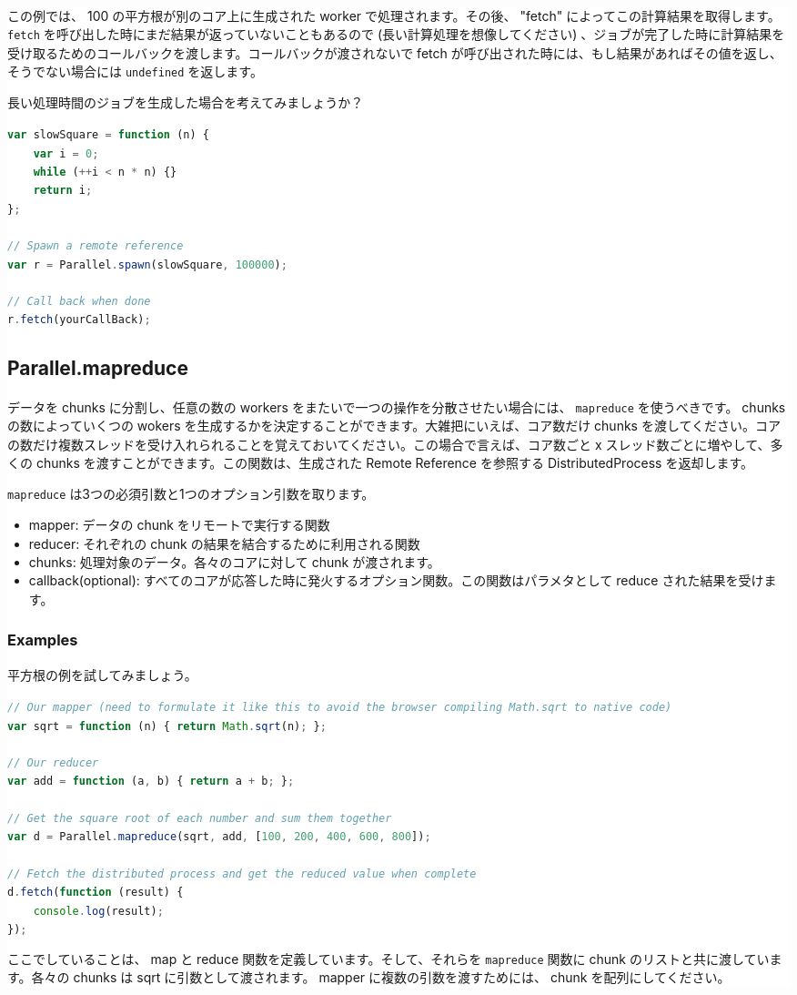 この例では、 100 の平方根が別のコア上に生成された worker で処理されます。その後、 "fetch" によってこの計算結果を取得します。 `fetch` を呼び出した時にまだ結果が返っていないこともあるので (長い計算処理を想像してください) 、ジョブが完了した時に計算結果を受け取るためのコールバックを渡します。コールバックが渡されないで fetch が呼び出された時には、もし結果があればその値を返し、そうでない場合には `undefined` を返します。

長い処理時間のジョブを生成した場合を考えてみましょうか？

```javascript
var slowSquare = function (n) { 
    var i = 0; 
    while (++i < n * n) {}
    return i; 
};
 
// Spawn a remote reference
var r = Parallel.spawn(slowSquare, 100000);
 
// Call back when done
r.fetch(yourCallBack);
```

## Parallel.mapreduce

データを chunks に分割し、任意の数の workers をまたいで一つの操作を分散させたい場合には、 `mapreduce` を使うべきです。 chunks の数によっていくつの wokers を生成するかを決定することができます。大雑把にいえば、コア数だけ chunks を渡してください。コアの数だけ複数スレッドを受け入れられることを覚えておいてください。この場合で言えば、コア数ごと x スレッド数ごとに増やして、多くの chunks を渡すことができます。この関数は、生成された Remote Reference を参照する DistributedProcess を返却します。

`mapreduce` は3つの必須引数と1つのオプション引数を取ります。

- mapper: データの chunk をリモートで実行する関数
- reducer: それぞれの chunk の結果を結合するために利用される関数
- chunks: 処理対象のデータ。各々のコアに対して chunk が渡されます。
- callback(optional): すべてのコアが応答した時に発火するオプション関数。この関数はパラメタとして reduce された結果を受けます。

### Examples

平方根の例を試してみましょう。

```javascript
// Our mapper (need to formulate it like this to avoid the browser compiling Math.sqrt to native code)
var sqrt = function (n) { return Math.sqrt(n); };
 
// Our reducer
var add = function (a, b) { return a + b; };
 
// Get the square root of each number and sum them together
var d = Parallel.mapreduce(sqrt, add, [100, 200, 400, 600, 800]);
 
// Fetch the distributed process and get the reduced value when complete
d.fetch(function (result) {
    console.log(result);
});
```

ここでしていることは、 map と reduce 関数を定義しています。そして、それらを `mapreduce` 関数に chunk のリストと共に渡しています。各々の chunks は sqrt に引数として渡されます。 mapper に複数の引数を渡すためには、 chunk を配列にしてください。
